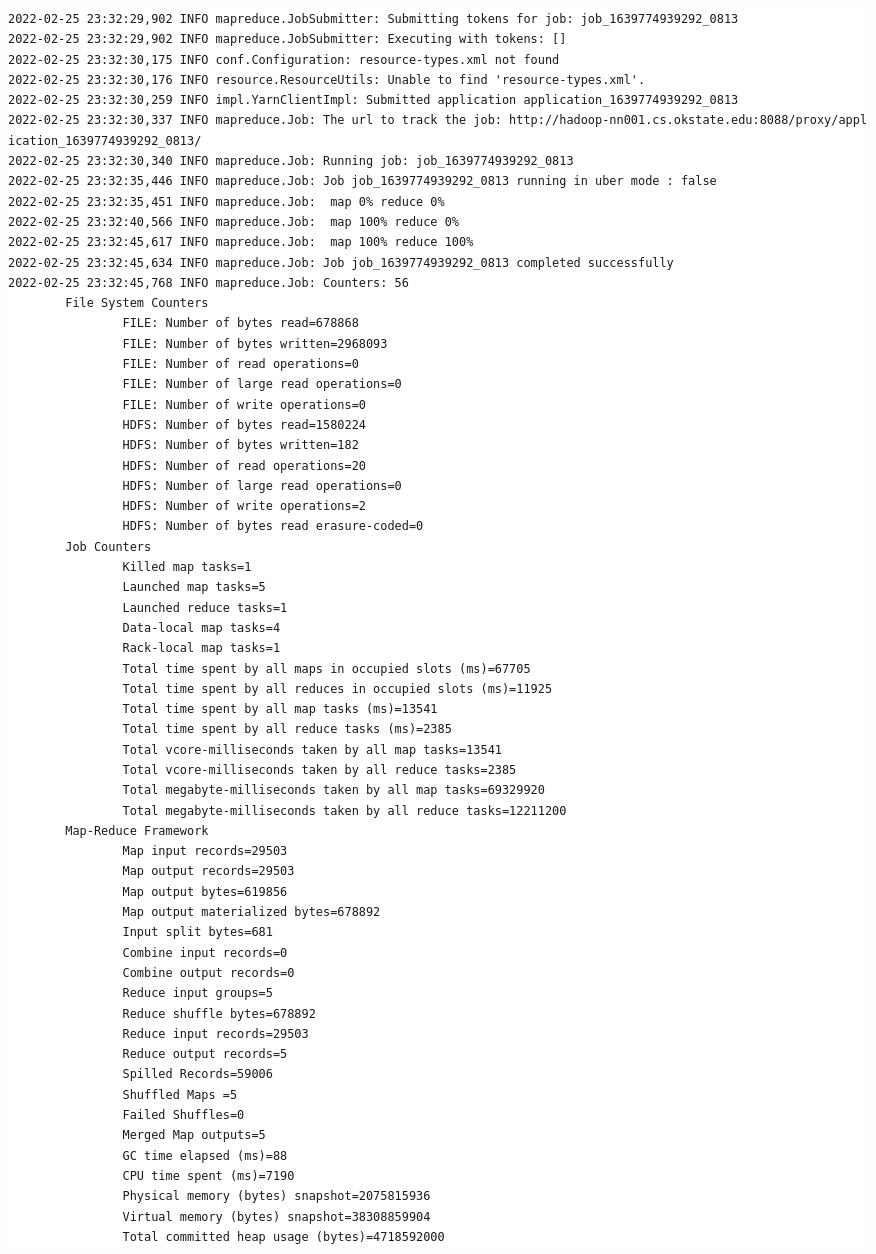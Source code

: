 ```shell
2022-02-25 23:32:29,902 INFO mapreduce.JobSubmitter: Submitting tokens for job: job_1639774939292_0813
2022-02-25 23:32:29,902 INFO mapreduce.JobSubmitter: Executing with tokens: []
2022-02-25 23:32:30,175 INFO conf.Configuration: resource-types.xml not found
2022-02-25 23:32:30,176 INFO resource.ResourceUtils: Unable to find 'resource-types.xml'.
2022-02-25 23:32:30,259 INFO impl.YarnClientImpl: Submitted application application_1639774939292_0813
2022-02-25 23:32:30,337 INFO mapreduce.Job: The url to track the job: http://hadoop-nn001.cs.okstate.edu:8088/proxy/application_1639774939292_0813/
2022-02-25 23:32:30,340 INFO mapreduce.Job: Running job: job_1639774939292_0813
2022-02-25 23:32:35,446 INFO mapreduce.Job: Job job_1639774939292_0813 running in uber mode : false
2022-02-25 23:32:35,451 INFO mapreduce.Job:  map 0% reduce 0%
2022-02-25 23:32:40,566 INFO mapreduce.Job:  map 100% reduce 0%
2022-02-25 23:32:45,617 INFO mapreduce.Job:  map 100% reduce 100%
2022-02-25 23:32:45,634 INFO mapreduce.Job: Job job_1639774939292_0813 completed successfully
2022-02-25 23:32:45,768 INFO mapreduce.Job: Counters: 56
        File System Counters
                FILE: Number of bytes read=678868
                FILE: Number of bytes written=2968093
                FILE: Number of read operations=0
                FILE: Number of large read operations=0
                FILE: Number of write operations=0
                HDFS: Number of bytes read=1580224
                HDFS: Number of bytes written=182
                HDFS: Number of read operations=20
                HDFS: Number of large read operations=0
                HDFS: Number of write operations=2
                HDFS: Number of bytes read erasure-coded=0
        Job Counters
                Killed map tasks=1
                Launched map tasks=5
                Launched reduce tasks=1
                Data-local map tasks=4
                Rack-local map tasks=1
                Total time spent by all maps in occupied slots (ms)=67705
                Total time spent by all reduces in occupied slots (ms)=11925
                Total time spent by all map tasks (ms)=13541
                Total time spent by all reduce tasks (ms)=2385
                Total vcore-milliseconds taken by all map tasks=13541
                Total vcore-milliseconds taken by all reduce tasks=2385
                Total megabyte-milliseconds taken by all map tasks=69329920
                Total megabyte-milliseconds taken by all reduce tasks=12211200
        Map-Reduce Framework
                Map input records=29503
                Map output records=29503
                Map output bytes=619856
                Map output materialized bytes=678892
                Input split bytes=681
                Combine input records=0
                Combine output records=0
                Reduce input groups=5
                Reduce shuffle bytes=678892
                Reduce input records=29503
                Reduce output records=5
                Spilled Records=59006
                Shuffled Maps =5
                Failed Shuffles=0
                Merged Map outputs=5
                GC time elapsed (ms)=88
                CPU time spent (ms)=7190
                Physical memory (bytes) snapshot=2075815936
                Virtual memory (bytes) snapshot=38308859904
                Total committed heap usage (bytes)=4718592000
```